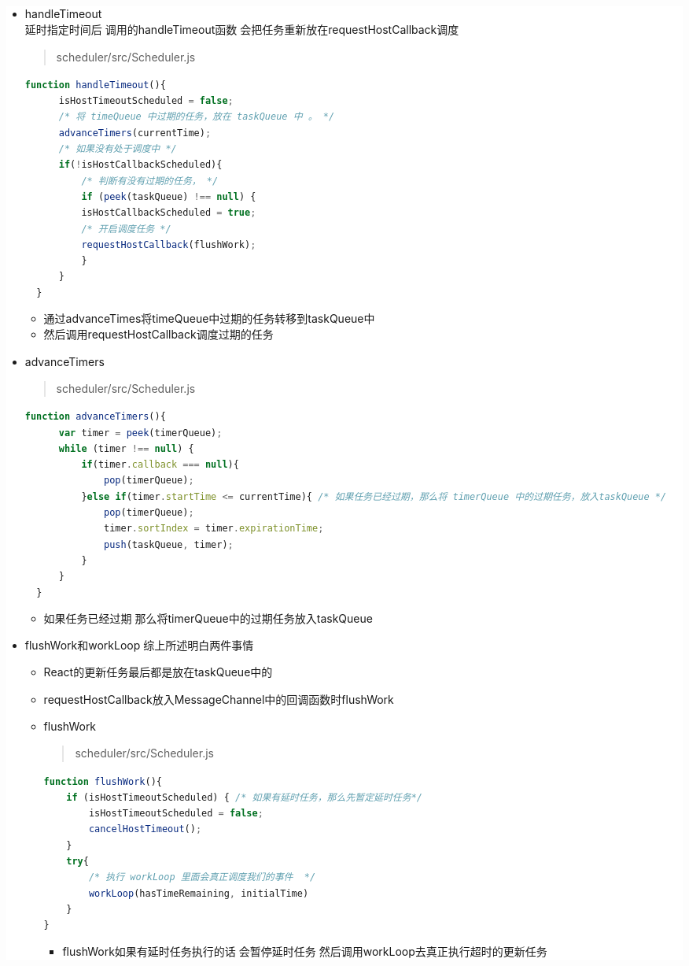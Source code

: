 - handleTimeout  
  延时指定时间后 调用的handleTimeout函数 会把任务重新放在requestHostCallback调度  
  > scheduler/src/Scheduler.js
  ```javascript
  function handleTimeout(){
        isHostTimeoutScheduled = false;
        /* 将 timeQueue 中过期的任务，放在 taskQueue 中 。 */
        advanceTimers(currentTime);
        /* 如果没有处于调度中 */
        if(!isHostCallbackScheduled){
            /* 判断有没有过期的任务， */
            if (peek(taskQueue) !== null) {   
            isHostCallbackScheduled = true;
            /* 开启调度任务 */
            requestHostCallback(flushWork);
            }
        }
    }
  ```
  - 通过advanceTimes将timeQueue中过期的任务转移到taskQueue中  
  - 然后调用requestHostCallback调度过期的任务  

- advanceTimers
  > scheduler/src/Scheduler.js
  ```javascript
  function advanceTimers(){
        var timer = peek(timerQueue);
        while (timer !== null) {
            if(timer.callback === null){
                pop(timerQueue);
            }else if(timer.startTime <= currentTime){ /* 如果任务已经过期，那么将 timerQueue 中的过期任务，放入taskQueue */
                pop(timerQueue);
                timer.sortIndex = timer.expirationTime;
                push(taskQueue, timer);
            }
        }
    }
  ```
  - 如果任务已经过期 那么将timerQueue中的过期任务放入taskQueue

- flushWork和workLoop
  综上所述明白两件事情  
  - React的更新任务最后都是放在taskQueue中的
  - requestHostCallback放入MessageChannel中的回调函数时flushWork
  
  - flushWork
    > scheduler/src/Scheduler.js
    ```javascript
    function flushWork(){
        if (isHostTimeoutScheduled) { /* 如果有延时任务，那么先暂定延时任务*/
            isHostTimeoutScheduled = false;
            cancelHostTimeout();
        }
        try{
            /* 执行 workLoop 里面会真正调度我们的事件  */
            workLoop(hasTimeRemaining, initialTime)
        }
    }
    ````
    - flushWork如果有延时任务执行的话 会暂停延时任务 然后调用workLoop去真正执行超时的更新任务  
  
